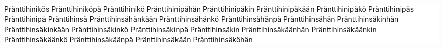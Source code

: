 Pränttihinikös
Pränttihiniköpä
Pränttihinikö
Pränttihinipähän
Pränttihinipäkin
Pränttihinipäkään
Pränttihinipäkö
Pränttihinipäs
Pränttihinipä
Pränttihinsä
Pränttihinsähänkään
Pränttihinsähänkö
Pränttihinsähänpä
Pränttihinsähän
Pränttihinsäkinhän
Pränttihinsäkinkään
Pränttihinsäkinkö
Pränttihinsäkinpä
Pränttihinsäkin
Pränttihinsäkäänhän
Pränttihinsäkäänkin
Pränttihinsäkäänkö
Pränttihinsäkäänpä
Pränttihinsäkään
Pränttihinsäköhän
